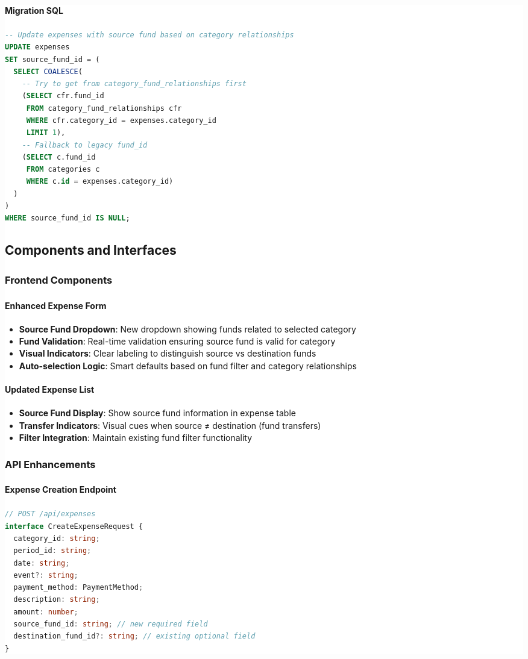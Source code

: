 #### Migration SQL

```sql
-- Update expenses with source fund based on category relationships
UPDATE expenses
SET source_fund_id = (
  SELECT COALESCE(
    -- Try to get from category_fund_relationships first
    (SELECT cfr.fund_id
     FROM category_fund_relationships cfr
     WHERE cfr.category_id = expenses.category_id
     LIMIT 1),
    -- Fallback to legacy fund_id
    (SELECT c.fund_id
     FROM categories c
     WHERE c.id = expenses.category_id)
  )
)
WHERE source_fund_id IS NULL;
```

## Components and Interfaces

### Frontend Components

#### Enhanced Expense Form

- **Source Fund Dropdown**: New dropdown showing funds related to selected category
- **Fund Validation**: Real-time validation ensuring source fund is valid for category
- **Visual Indicators**: Clear labeling to distinguish source vs destination funds
- **Auto-selection Logic**: Smart defaults based on fund filter and category relationships

#### Updated Expense List

- **Source Fund Display**: Show source fund information in expense table
- **Transfer Indicators**: Visual cues when source ≠ destination (fund transfers)
- **Filter Integration**: Maintain existing fund filter functionality

### API Enhancements

#### Expense Creation Endpoint

```typescript
// POST /api/expenses
interface CreateExpenseRequest {
  category_id: string;
  period_id: string;
  date: string;
  event?: string;
  payment_method: PaymentMethod;
  description: string;
  amount: number;
  source_fund_id: string; // new required field
  destination_fund_id?: string; // existing optional field
}
```
